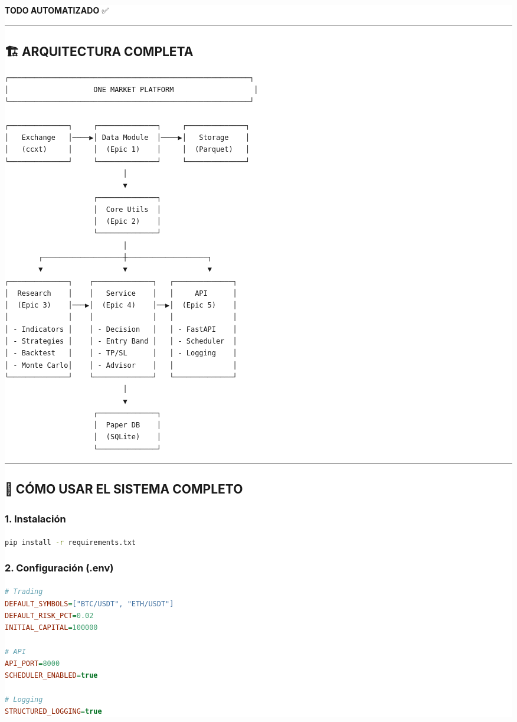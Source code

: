 **TODO AUTOMATIZADO** ✅

---

## 🏗️ ARQUITECTURA COMPLETA

```
┌─────────────────────────────────────────────────────────┐
│                    ONE MARKET PLATFORM                   │
└─────────────────────────────────────────────────────────┘

┌──────────────┐     ┌──────────────┐     ┌──────────────┐
│   Exchange   │────▶│ Data Module  │────▶│   Storage    │
│   (ccxt)     │     │  (Epic 1)    │     │  (Parquet)   │
└──────────────┘     └──────────────┘     └──────────────┘
                            │
                            ▼
                     ┌──────────────┐
                     │  Core Utils  │
                     │  (Epic 2)    │
                     └──────────────┘
                            │
        ┌───────────────────┼───────────────────┐
        ▼                   ▼                   ▼
┌──────────────┐    ┌──────────────┐   ┌──────────────┐
│  Research    │    │   Service    │   │     API      │
│  (Epic 3)    │───▶│  (Epic 4)    │──▶│  (Epic 5)    │
│              │    │              │   │              │
│ - Indicators │    │ - Decision   │   │ - FastAPI    │
│ - Strategies │    │ - Entry Band │   │ - Scheduler  │
│ - Backtest   │    │ - TP/SL      │   │ - Logging    │
│ - Monte Carlo│    │ - Advisor    │   │              │
└──────────────┘    └──────────────┘   └──────────────┘
                            │
                            ▼
                     ┌──────────────┐
                     │  Paper DB    │
                     │  (SQLite)    │
                     └──────────────┘
```

---

## 📖 CÓMO USAR EL SISTEMA COMPLETO

### 1. Instalación
```bash
pip install -r requirements.txt
```

### 2. Configuración (.env)
```ini
# Trading
DEFAULT_SYMBOLS=["BTC/USDT", "ETH/USDT"]
DEFAULT_RISK_PCT=0.02
INITIAL_CAPITAL=100000

# API
API_PORT=8000
SCHEDULER_ENABLED=true

# Logging
STRUCTURED_LOGGING=true
```